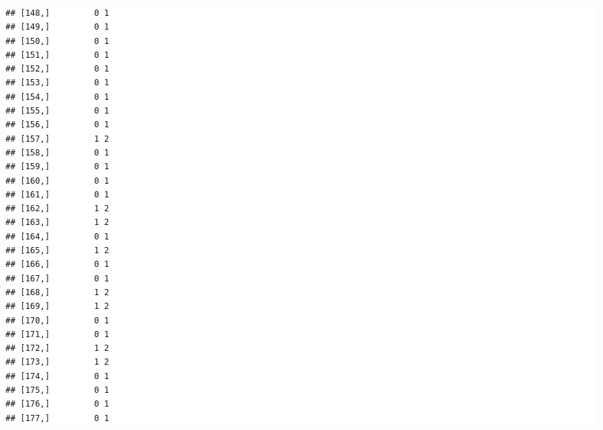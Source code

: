     ## [148,]         0 1
    ## [149,]         0 1
    ## [150,]         0 1
    ## [151,]         0 1
    ## [152,]         0 1
    ## [153,]         0 1
    ## [154,]         0 1
    ## [155,]         0 1
    ## [156,]         0 1
    ## [157,]         1 2
    ## [158,]         0 1
    ## [159,]         0 1
    ## [160,]         0 1
    ## [161,]         0 1
    ## [162,]         1 2
    ## [163,]         1 2
    ## [164,]         0 1
    ## [165,]         1 2
    ## [166,]         0 1
    ## [167,]         0 1
    ## [168,]         1 2
    ## [169,]         1 2
    ## [170,]         0 1
    ## [171,]         0 1
    ## [172,]         1 2
    ## [173,]         1 2
    ## [174,]         0 1
    ## [175,]         0 1
    ## [176,]         0 1
    ## [177,]         0 1